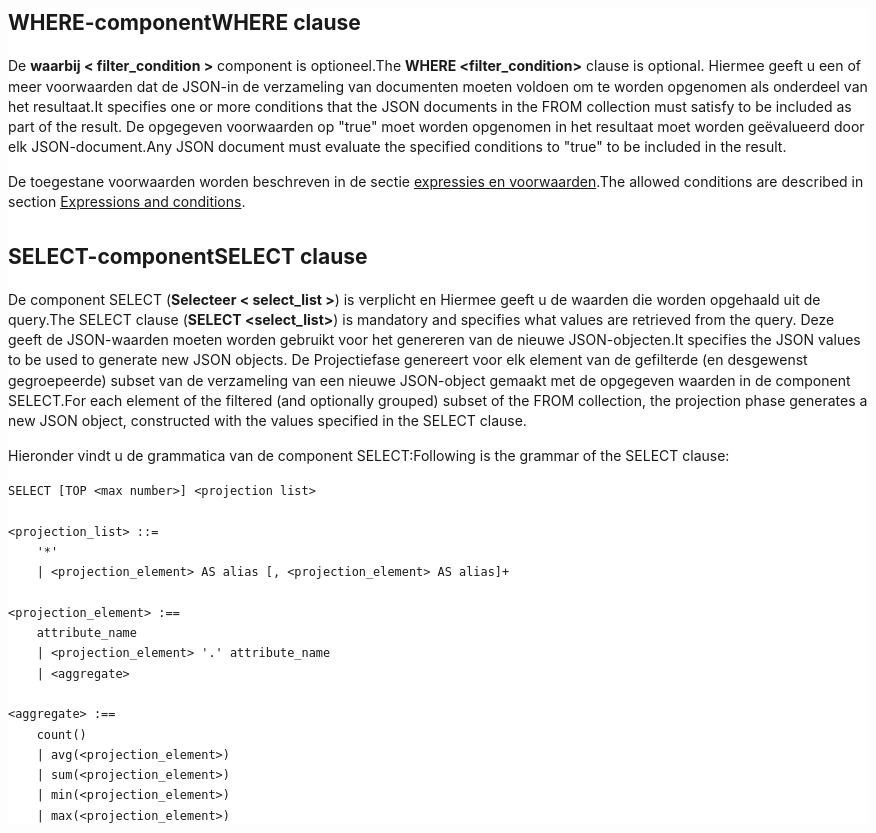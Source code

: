 ## <a name="where-clause"></a><span data-ttu-id="1d542-203">WHERE-component</span><span class="sxs-lookup"><span data-stu-id="1d542-203">WHERE clause</span></span>
<span data-ttu-id="1d542-204">De **waarbij < filter_condition >** component is optioneel.</span><span class="sxs-lookup"><span data-stu-id="1d542-204">The **WHERE <filter_condition>** clause is optional.</span></span> <span data-ttu-id="1d542-205">Hiermee geeft u een of meer voorwaarden dat de JSON-in de verzameling van documenten moeten voldoen om te worden opgenomen als onderdeel van het resultaat.</span><span class="sxs-lookup"><span data-stu-id="1d542-205">It specifies one or more conditions that the JSON documents in the FROM collection must satisfy to be included as part of the result.</span></span> <span data-ttu-id="1d542-206">De opgegeven voorwaarden op "true" moet worden opgenomen in het resultaat moet worden geëvalueerd door elk JSON-document.</span><span class="sxs-lookup"><span data-stu-id="1d542-206">Any JSON document must evaluate the specified conditions to "true" to be included in the result.</span></span>

<span data-ttu-id="1d542-207">De toegestane voorwaarden worden beschreven in de sectie [expressies en voorwaarden][lnk-query-expressions].</span><span class="sxs-lookup"><span data-stu-id="1d542-207">The allowed conditions are described in section [Expressions and conditions][lnk-query-expressions].</span></span>

## <a name="select-clause"></a><span data-ttu-id="1d542-208">SELECT-component</span><span class="sxs-lookup"><span data-stu-id="1d542-208">SELECT clause</span></span>
<span data-ttu-id="1d542-209">De component SELECT (**Selecteer < select_list >**) is verplicht en Hiermee geeft u de waarden die worden opgehaald uit de query.</span><span class="sxs-lookup"><span data-stu-id="1d542-209">The SELECT clause (**SELECT <select_list>**) is mandatory and specifies what values are retrieved from the query.</span></span> <span data-ttu-id="1d542-210">Deze geeft de JSON-waarden moeten worden gebruikt voor het genereren van de nieuwe JSON-objecten.</span><span class="sxs-lookup"><span data-stu-id="1d542-210">It specifies the JSON values to be used to generate new JSON objects.</span></span>
<span data-ttu-id="1d542-211">De Projectiefase genereert voor elk element van de gefilterde (en desgewenst gegroepeerde) subset van de verzameling van een nieuwe JSON-object gemaakt met de opgegeven waarden in de component SELECT.</span><span class="sxs-lookup"><span data-stu-id="1d542-211">For each element of the filtered (and optionally grouped) subset of the FROM collection, the projection phase generates a new JSON object, constructed with the values specified in the SELECT clause.</span></span>

<span data-ttu-id="1d542-212">Hieronder vindt u de grammatica van de component SELECT:</span><span class="sxs-lookup"><span data-stu-id="1d542-212">Following is the grammar of the SELECT clause:</span></span>

```
SELECT [TOP <max number>] <projection list>

<projection_list> ::=
    '*'
    | <projection_element> AS alias [, <projection_element> AS alias]+

<projection_element> :==
    attribute_name
    | <projection_element> '.' attribute_name
    | <aggregate>

<aggregate> :==
    count()
    | avg(<projection_element>)
    | sum(<projection_element>)
    | min(<projection_element>)
    | max(<projection_element>)
```


[lnk-query-where]: iot-hub-devguide-query-language.md#where-clause
[lnk-query-expressions]: iot-hub-devguide-query-language.md#expressions-and-conditions
[lnk-query-getstarted]: iot-hub-devguide-query-language.md#get-started-with-device-twin-queries
[lnk-twins]: iot-hub-devguide-device-twins.md
[lnk-jobs]: iot-hub-devguide-jobs.md
[lnk-devguide-endpoints]: iot-hub-devguide-endpoints.md
[lnk-devguide-quotas]: iot-hub-devguide-quotas-throttling.md
[lnk-devguide-mqtt]: iot-hub-mqtt-support.md
[lnk-devguide-messaging-routes]: iot-hub-devguide-messages-read-custom.md
[lnk-devguide-messaging-format]: iot-hub-devguide-messages-construct.md
[lnk-devguide-messaging-routes]: ./iot-hub-devguide-messages-read-custom.md
[lnk-hub-sdks]: iot-hub-devguide-sdks.md